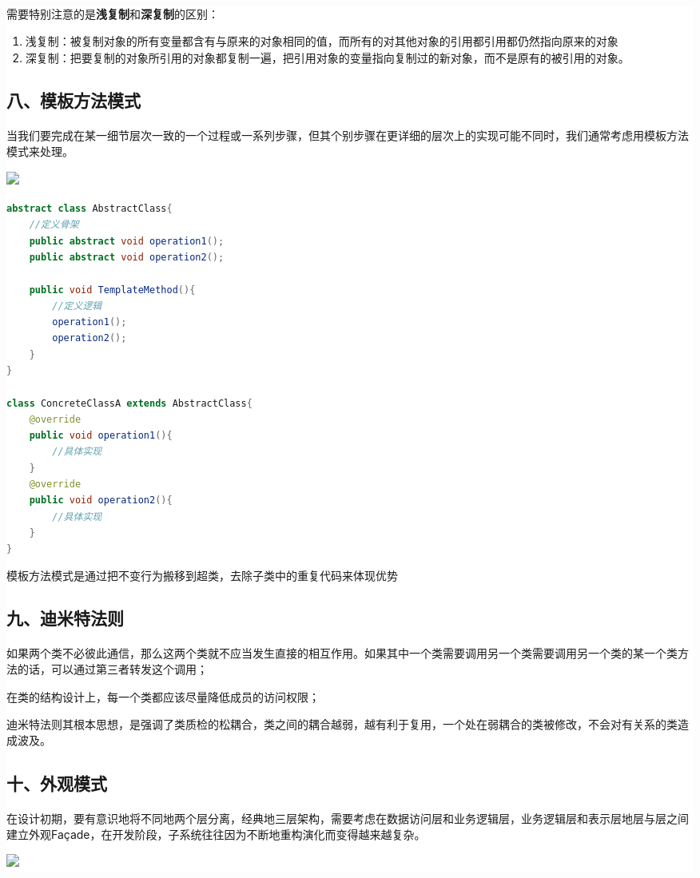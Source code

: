 需要特别注意的是**浅复制**和**深复制**的区别：

1. 浅复制：被复制对象的所有变量都含有与原来的对象相同的值，而所有的对其他对象的引用都引用都仍然指向原来的对象
2. 深复制：把要复制的对象所引用的对象都复制一遍，把引用对象的变量指向复制过的新对象，而不是原有的被引用的对象。

## 八、模板方法模式

当我们要完成在某一细节层次一致的一个过程或一系列步骤，但其个别步骤在更详细的层次上的实现可能不同时，我们通常考虑用模板方法模式来处理。

![](C:\Users\Nakarami\Desktop\大话设计模式\image\8.PNG)

```java
abstract class AbstractClass{
    //定义骨架
	public abstract void operation1();
    public abstract void operation2();
    
    public void TemplateMethod(){
        //定义逻辑
        operation1();
        operation2();
    }
}

class ConcreteClassA extends AbstractClass{
    @override
    public void operation1(){
        //具体实现
    }
    @override
    public void operation2(){
        //具体实现
    }
}
```

模板方法模式是通过把不变行为搬移到超类，去除子类中的重复代码来体现优势

## 九、迪米特法则

如果两个类不必彼此通信，那么这两个类就不应当发生直接的相互作用。如果其中一个类需要调用另一个类需要调用另一个类的某一个类方法的话，可以通过第三者转发这个调用；

在类的结构设计上，每一个类都应该尽量降低成员的访问权限；

迪米特法则其根本思想，是强调了类质检的松耦合，类之间的耦合越弱，越有利于复用，一个处在弱耦合的类被修改，不会对有关系的类造成波及。

## 十、外观模式

在设计初期，要有意识地将不同地两个层分离，经典地三层架构，需要考虑在数据访问层和业务逻辑层，业务逻辑层和表示层地层与层之间建立外观Façade，在开发阶段，子系统往往因为不断地重构演化而变得越来越复杂。

![](C:\Users\Nakarami\Desktop\大话设计模式\image\facade.PNG)
